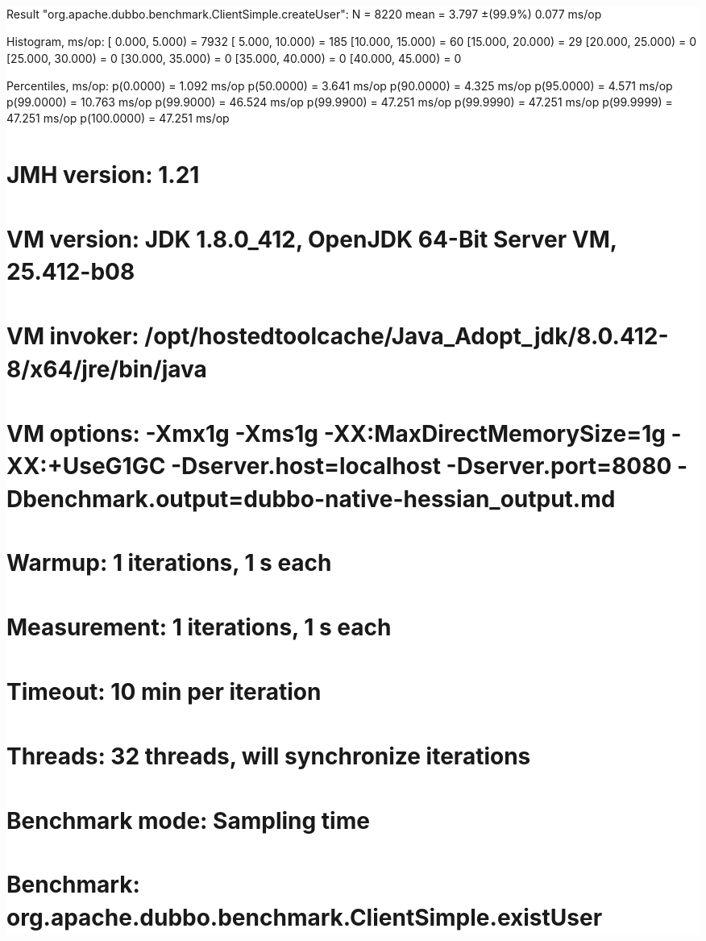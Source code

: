 

Result "org.apache.dubbo.benchmark.ClientSimple.createUser":
  N = 8220
  mean =      3.797 ±(99.9%) 0.077 ms/op

  Histogram, ms/op:
    [ 0.000,  5.000) = 7932 
    [ 5.000, 10.000) = 185 
    [10.000, 15.000) = 60 
    [15.000, 20.000) = 29 
    [20.000, 25.000) = 0 
    [25.000, 30.000) = 0 
    [30.000, 35.000) = 0 
    [35.000, 40.000) = 0 
    [40.000, 45.000) = 0 

  Percentiles, ms/op:
      p(0.0000) =      1.092 ms/op
     p(50.0000) =      3.641 ms/op
     p(90.0000) =      4.325 ms/op
     p(95.0000) =      4.571 ms/op
     p(99.0000) =     10.763 ms/op
     p(99.9000) =     46.524 ms/op
     p(99.9900) =     47.251 ms/op
     p(99.9990) =     47.251 ms/op
     p(99.9999) =     47.251 ms/op
    p(100.0000) =     47.251 ms/op


# JMH version: 1.21
# VM version: JDK 1.8.0_412, OpenJDK 64-Bit Server VM, 25.412-b08
# VM invoker: /opt/hostedtoolcache/Java_Adopt_jdk/8.0.412-8/x64/jre/bin/java
# VM options: -Xmx1g -Xms1g -XX:MaxDirectMemorySize=1g -XX:+UseG1GC -Dserver.host=localhost -Dserver.port=8080 -Dbenchmark.output=dubbo-native-hessian_output.md
# Warmup: 1 iterations, 1 s each
# Measurement: 1 iterations, 1 s each
# Timeout: 10 min per iteration
# Threads: 32 threads, will synchronize iterations
# Benchmark mode: Sampling time
# Benchmark: org.apache.dubbo.benchmark.ClientSimple.existUser
